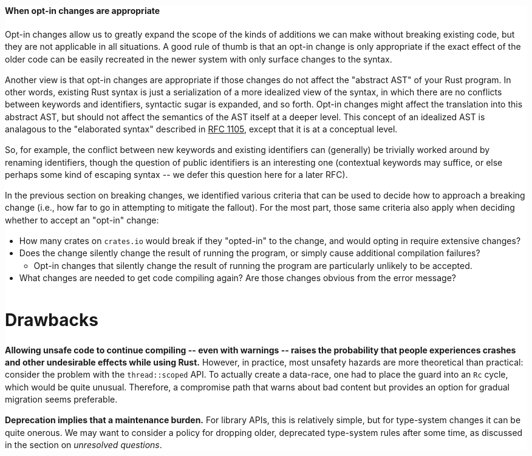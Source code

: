 #### When opt-in changes are appropriate

Opt-in changes allow us to greatly expand the scope of the kinds of
additions we can make without breaking existing code, but they are not
applicable in all situations. A good rule of thumb is that an opt-in
change is only appropriate if the exact effect of the older code can
be easily recreated in the newer system with only surface changes to
the syntax.

Another view is that opt-in changes are appropriate if those changes
do not affect the "abstract AST" of your Rust program. In other words,
existing Rust syntax is just a serialization of a more idealized view
of the syntax, in which there are no conflicts between keywords and
identifiers, syntactic sugar is expanded, and so forth. Opt-in changes
might affect the translation into this abstract AST, but should not
affect the semantics of the AST itself at a deeper level. This concept
of an idealized AST is analagous to the "elaborated syntax" described
in [RFC 1105], except that it is at a conceptual level.

So, for example, the conflict between new keywords and existing
identifiers can (generally) be trivially worked around by renaming
identifiers, though the question of public identifiers is an
interesting one (contextual keywords may suffice, or else perhaps some
kind of escaping syntax -- we defer this question here for a later
RFC).

In the previous section on breaking changes, we identified various
criteria that can be used to decide how to approach a breaking change
(i.e., how far to go in attempting to mitigate the fallout). For the
most part, those same criteria also apply when deciding whether to
accept an "opt-in" change:

- How many crates on `crates.io` would break if they "opted-in" to the
  change, and would opting in require extensive changes?
- Does the change silently change the result of running the program,
  or simply cause additional compilation failures?
  - Opt-in changes that silently change the result of running the
    program are particularly unlikely to be accepted.
- What changes are needed to get code compiling again? Are those
  changes obvious from the error message?

# Drawbacks

**Allowing unsafe code to continue compiling -- even with warnings --
raises the probability that people experiences crashes and other
undesirable effects while using Rust.** However, in practice, most
unsafety hazards are more theoretical than practical: consider the
problem with the `thread::scoped` API. To actually create a data-race,
one had to place the guard into an `Rc` cycle, which would be quite
unusual. Therefore, a compromise path that warns about bad content but
provides an option for gradual migration seems preferable.

**Deprecation implies that a maintenance burden.** For library APIs,
this is relatively simple, but for type-system changes it can be quite
onerous. We may want to consider a policy for dropping older,
deprecated type-system rules after some time, as discussed in the
section on *unresolved questions*.


[RFC 1105]: https://github.com/rust-lang/rfcs/pull/1105
[RFC 320]: https://github.com/rust-lang/rfcs/pull/320
[#774]: https://github.com/rust-lang/rfcs/issues/744
[#14875]: https://github.com/rust-lang/rust/issues/14875
[#16135]: https://github.com/rust-lang/rust/issues/16135
[#19733]: https://github.com/rust-lang/rust/issues/19733
[#23442]: https://github.com/rust-lang/rust/issues/23442
[RFC 213]: https://github.com/rust-lang/rfcs/pull/213
[#415]: https://github.com/rust-lang/rfcs/issues/415
[#22462]: https://github.com/rust-lang/rust/issues/22462#issuecomment-81756673
[#24278]: https://github.com/rust-lang/rust/issues/24278
[#1029]: https://github.com/rust-lang/rfcs/issues/1029
[RFC 560]: https://github.com/rust-lang/rfcs/pull/560